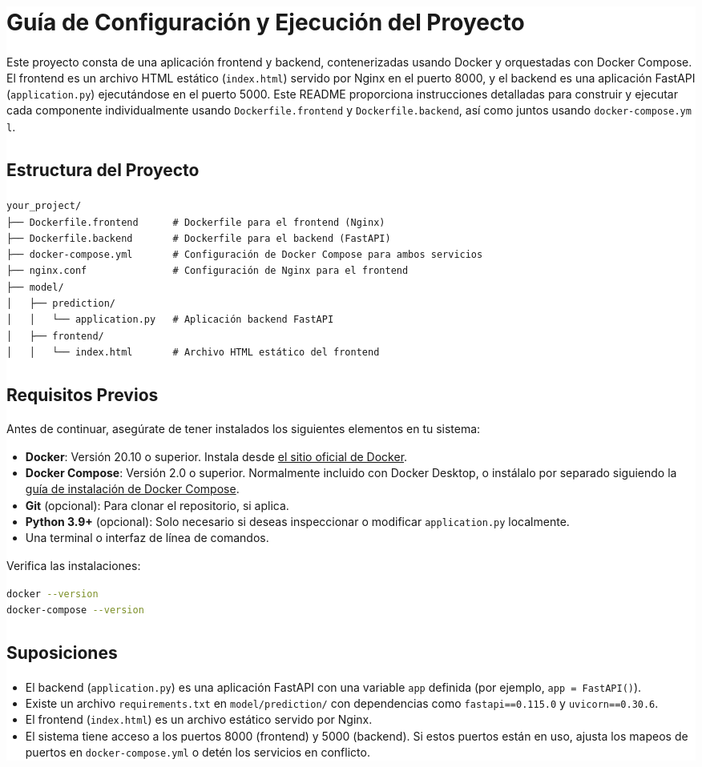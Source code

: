 # Guía de Configuración y Ejecución del Proyecto

Este proyecto consta de una aplicación frontend y backend, contenerizadas usando Docker y orquestadas con Docker Compose. El frontend es un archivo HTML estático (`index.html`) servido por Nginx en el puerto 8000, y el backend es una aplicación FastAPI (`application.py`) ejecutándose en el puerto 5000. Este README proporciona instrucciones detalladas para construir y ejecutar cada componente individualmente usando `Dockerfile.frontend` y `Dockerfile.backend`, así como juntos usando `docker-compose.yml`.

## Estructura del Proyecto

```
your_project/
├── Dockerfile.frontend      # Dockerfile para el frontend (Nginx)
├── Dockerfile.backend       # Dockerfile para el backend (FastAPI)
├── docker-compose.yml       # Configuración de Docker Compose para ambos servicios
├── nginx.conf               # Configuración de Nginx para el frontend
├── model/
│   ├── prediction/
│   │   └── application.py   # Aplicación backend FastAPI
│   ├── frontend/
│   │   └── index.html       # Archivo HTML estático del frontend
```

## Requisitos Previos

Antes de continuar, asegúrate de tener instalados los siguientes elementos en tu sistema:

- **Docker**: Versión 20.10 o superior. Instala desde [el sitio oficial de Docker](https://docs.docker.com/get-docker/).
- **Docker Compose**: Versión 2.0 o superior. Normalmente incluido con Docker Desktop, o instálalo por separado siguiendo la [guía de instalación de Docker Compose](https://docs.docker.com/compose/install/).
- **Git** (opcional): Para clonar el repositorio, si aplica.
- **Python 3.9+** (opcional): Solo necesario si deseas inspeccionar o modificar `application.py` localmente.
- Una terminal o interfaz de línea de comandos.

Verifica las instalaciones:
```bash
docker --version
docker-compose --version
```

## Suposiciones

- El backend (`application.py`) es una aplicación FastAPI con una variable `app` definida (por ejemplo, `app = FastAPI()`).
- Existe un archivo `requirements.txt` en `model/prediction/` con dependencias como `fastapi==0.115.0` y `uvicorn==0.30.6`.
- El frontend (`index.html`) es un archivo estático servido por Nginx.
- El sistema tiene acceso a los puertos 8000 (frontend) y 5000 (backend). Si estos puertos están en uso, ajusta los mapeos de puertos en `docker-compose.yml` o detén los servicios en conflicto.
